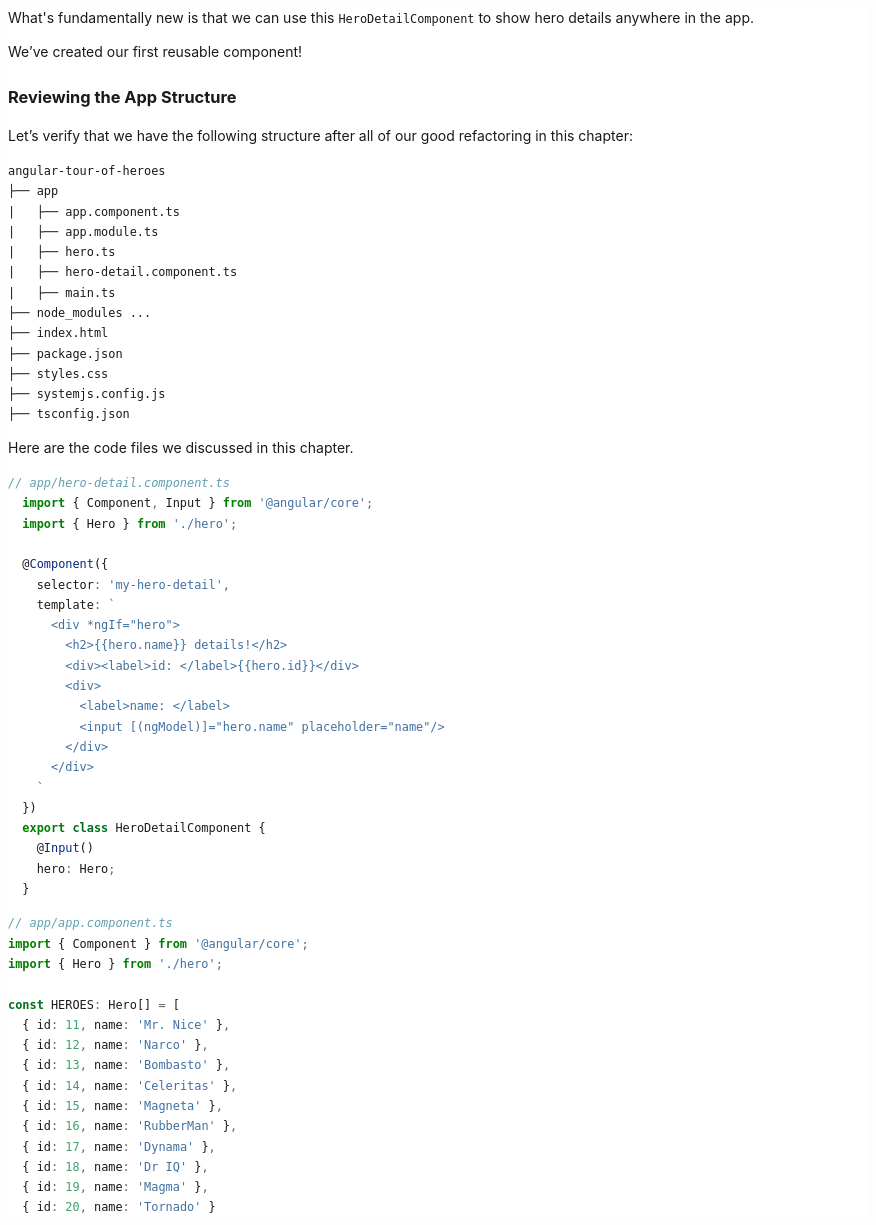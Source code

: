 What's fundamentally new is that we can use this `HeroDetailComponent` to show hero details anywhere in the app.

We’ve created our first reusable component!

### Reviewing the App Structure
Let’s verify that we have the following structure after all of our good refactoring in this chapter:

```
angular-tour-of-heroes  
├── app
|   ├── app.component.ts
|   ├── app.module.ts
|   ├── hero.ts
|   ├── hero-detail.component.ts
|   ├── main.ts
├── node_modules ...
├── index.html
├── package.json
├── styles.css
├── systemjs.config.js
├── tsconfig.json
```

Here are the code files we discussed in this chapter.

```TypeScript
// app/hero-detail.component.ts
  import { Component, Input } from '@angular/core';
  import { Hero } from './hero';

  @Component({
    selector: 'my-hero-detail',
    template: `
      <div *ngIf="hero">
        <h2>{{hero.name}} details!</h2>
        <div><label>id: </label>{{hero.id}}</div>
        <div>
          <label>name: </label>
          <input [(ngModel)]="hero.name" placeholder="name"/>
        </div>
      </div>
    `
  })
  export class HeroDetailComponent {
    @Input()
    hero: Hero;
  }
```

```TypeScript
// app/app.component.ts
import { Component } from '@angular/core';
import { Hero } from './hero';

const HEROES: Hero[] = [
  { id: 11, name: 'Mr. Nice' },
  { id: 12, name: 'Narco' },
  { id: 13, name: 'Bombasto' },
  { id: 14, name: 'Celeritas' },
  { id: 15, name: 'Magneta' },
  { id: 16, name: 'RubberMan' },
  { id: 17, name: 'Dynama' },
  { id: 18, name: 'Dr IQ' },
  { id: 19, name: 'Magma' },
  { id: 20, name: 'Tornado' }
```